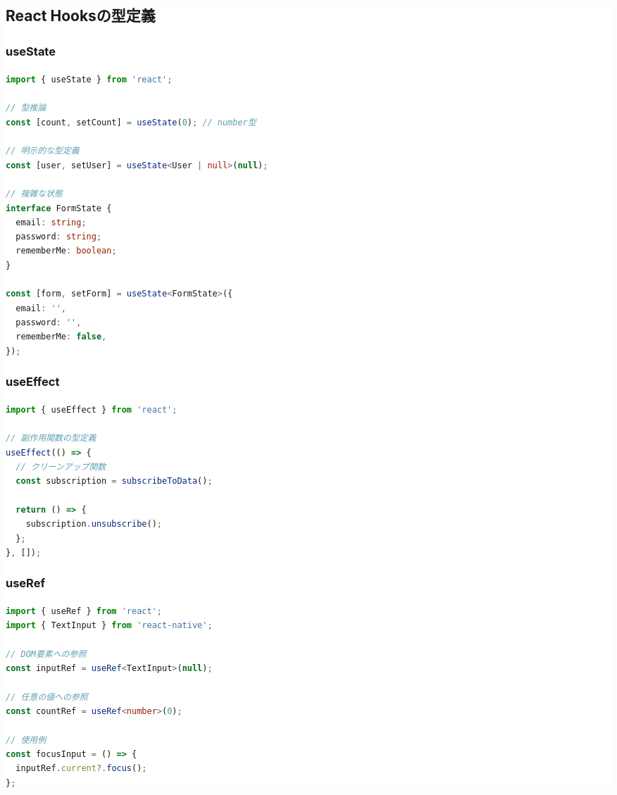 ## React Hooksの型定義

### useState

```typescript
import { useState } from 'react';

// 型推論
const [count, setCount] = useState(0); // number型

// 明示的な型定義
const [user, setUser] = useState<User | null>(null);

// 複雑な状態
interface FormState {
  email: string;
  password: string;
  rememberMe: boolean;
}

const [form, setForm] = useState<FormState>({
  email: '',
  password: '',
  rememberMe: false,
});
```

### useEffect

```typescript
import { useEffect } from 'react';

// 副作用関数の型定義
useEffect(() => {
  // クリーンアップ関数
  const subscription = subscribeToData();

  return () => {
    subscription.unsubscribe();
  };
}, []);
```

### useRef

```typescript
import { useRef } from 'react';
import { TextInput } from 'react-native';

// DOM要素への参照
const inputRef = useRef<TextInput>(null);

// 任意の値への参照
const countRef = useRef<number>(0);

// 使用例
const focusInput = () => {
  inputRef.current?.focus();
};
```
